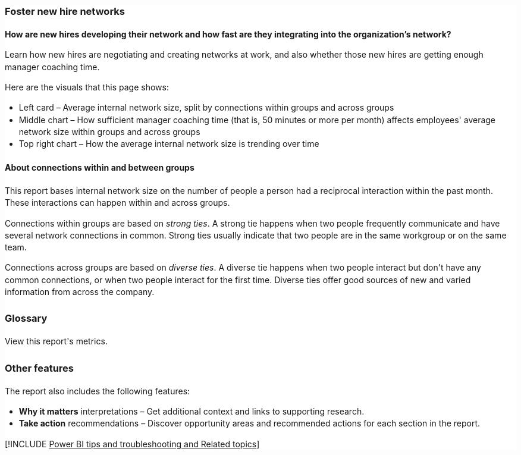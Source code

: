 ### Foster new hire networks 

**How are new hires developing their network and how fast are they integrating into the organization’s network?** 

Learn how new hires are negotiating and creating networks at work, and also whether those new hires are getting enough manager coaching time.

Here are the visuals that this page shows:

* Left card – Average internal network size, split by connections within groups and across groups
* Middle chart – How sufficient manager coaching time (that is, 50 minutes or more per month) affects employees' average network size within groups and across groups
* Top right chart – How the average internal network size is trending over time

#### About connections within and between groups

This report bases internal network size on the number of people a person had a reciprocal interaction within the past month. These interactions can happen within and across groups.

Connections within groups are based on *strong ties*. A strong tie happens when two people frequently communicate and have several network connections in common. Strong ties usually indicate that two people are in the same workgroup or on the same team. 

Connections across groups are based on *diverse ties*. A diverse tie happens when two people interact but don't have any common connections, or when two people interact for the first time. Diverse ties offer good sources of new and varied information from across the company.


### Glossary

View this report's metrics.

### Other features 

The report also includes the following features: 

* **Why it matters** interpretations – Get additional context and links to supporting research. 
* **Take action** recommendations – Discover opportunity areas and recommended actions for each section in the report.

[!INCLUDE [Power BI tips and troubleshooting and Related topics](includes/powerbi-tips-related-topic.md)]

